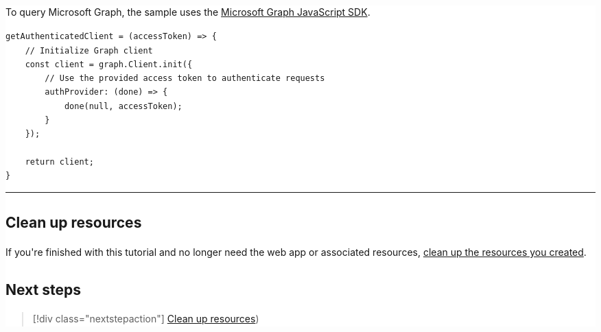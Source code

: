 To query Microsoft Graph, the sample uses the [Microsoft Graph JavaScript SDK](https://github.com/microsoftgraph/msgraph-sdk-javascript).

```nodejs
getAuthenticatedClient = (accessToken) => {
    // Initialize Graph client
    const client = graph.Client.init({
        // Use the provided access token to authenticate requests
        authProvider: (done) => {
            done(null, accessToken);
        }
    });

    return client;
}
```
---

## Clean up resources

If you're finished with this tutorial and no longer need the web app or associated resources, [clean up the resources you created](multi-service-web-app-clean-up-resources.md).

## Next steps

> [!div class="nextstepaction"]
> [Clean up resources](multi-service-web-app-clean-up-resources.md))
